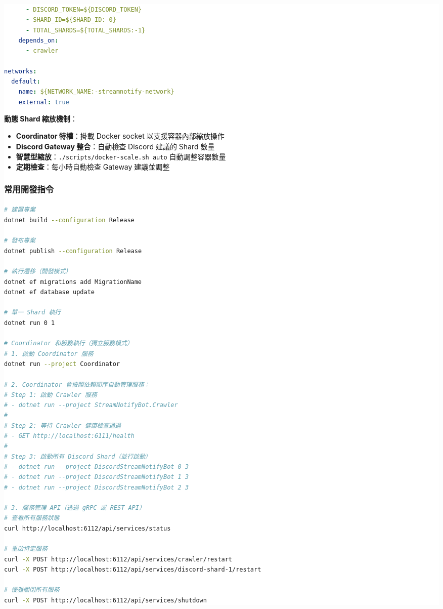 ```yaml
      - DISCORD_TOKEN=${DISCORD_TOKEN}
      - SHARD_ID=${SHARD_ID:-0}
      - TOTAL_SHARDS=${TOTAL_SHARDS:-1}
    depends_on:
      - crawler

networks:
  default:
    name: ${NETWORK_NAME:-streamnotify-network}
    external: true
```

**動態 Shard 縮放機制**：
- **Coordinator 特權**：掛載 Docker socket 以支援容器內部縮放操作
- **Discord Gateway 整合**：自動檢查 Discord 建議的 Shard 數量
- **智慧型縮放**：`./scripts/docker-scale.sh auto` 自動調整容器數量
- **定期檢查**：每小時自動檢查 Gateway 建議並調整

### 常用開發指令

```bash
# 建置專案
dotnet build --configuration Release

# 發布專案
dotnet publish --configuration Release

# 執行遷移（開發模式）
dotnet ef migrations add MigrationName
dotnet ef database update

# 單一 Shard 執行
dotnet run 0 1

# Coordinator 和服務執行（獨立服務模式）
# 1. 啟動 Coordinator 服務
dotnet run --project Coordinator

# 2. Coordinator 會按照依賴順序自動管理服務：
# Step 1: 啟動 Crawler 服務
# - dotnet run --project StreamNotifyBot.Crawler
# 
# Step 2: 等待 Crawler 健康檢查通過
# - GET http://localhost:6111/health
#
# Step 3: 啟動所有 Discord Shard（並行啟動）
# - dotnet run --project DiscordStreamNotifyBot 0 3
# - dotnet run --project DiscordStreamNotifyBot 1 3  
# - dotnet run --project DiscordStreamNotifyBot 2 3

# 3. 服務管理 API（透過 gRPC 或 REST API）
# 查看所有服務狀態
curl http://localhost:6112/api/services/status

# 重啟特定服務
curl -X POST http://localhost:6112/api/services/crawler/restart
curl -X POST http://localhost:6112/api/services/discord-shard-1/restart

# 優雅關閉所有服務
curl -X POST http://localhost:6112/api/services/shutdown
```

